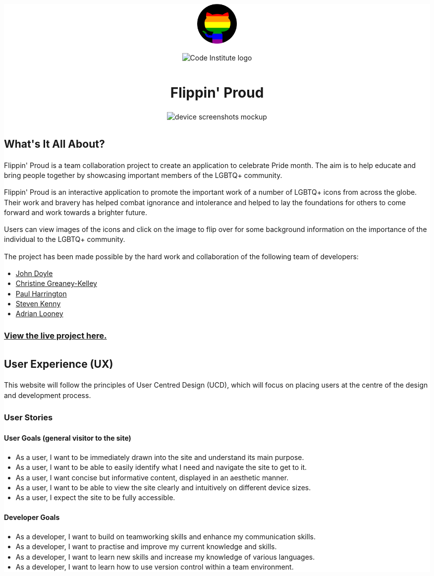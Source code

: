 <p align="center"><img src="static/images/gh-logo-pride.png" alt="GitHub Pride background logo" width="80" height="auto"></p>

<p align="center"><img src="https://codeinstitute.s3.amazonaws.com/fullstack/ci_logo_small.png" alt="Code Institute logo" width="200" height="auto"></p>

<h1 align='center'>Flippin' Proud</h1>

<p align="center"><img src="static/images/device-screenshots.png" alt="device screenshots mockup" width="70%" height="auto"></p>

## What's It All About?
Flippin' Proud is a team collaboration project to create an application to celebrate Pride month. The aim is to help educate and bring people together by showcasing important members of the LGBTQ+ community.

Flippin' Proud is an interactive application to promote the important work of a number of LGBTQ+ icons from across the globe. Their work and bravery has helped combat ignorance and intolerance and helped to lay the foundations for others to come forward and work towards a brighter future. 

Users can view images of the icons and click on the image to flip over for some background information on the importance of the individual to the LGBTQ+ community.

The project has been made possible by the hard work and collaboration of the following team of developers:

 - [John Doyle](https://github.com/Aramantos)
 - [Christine Greaney-Kelley](https://github.com/christine-gk416)
 - [Paul Harrington](https://github.com/loosenthedark)
 - [Steven Kenny](https://github.com/SteveKennyUK)
 - [Adrian Looney](https://github.com/Jammerref2015)

### [View the live project here.](https://jammerref2015.github.io/Flipping-Proud/)

## User Experience (UX)
This website will follow the principles of User Centred Design (UCD), which will focus on placing users at the centre of the design and development process.
### User Stories
#### User Goals (general visitor to the site)
 -   As a user, I want to be immediately drawn into the site and understand its main purpose.
 -   As a user, I want to be able to easily identify what I need and navigate the site to get to it.
 -   As a user, I want concise but informative content, displayed in an aesthetic manner.
 -   As a user, I want to be able to view the site clearly and intuitively on different device sizes.
 -   As a user, I expect the site to be fully accessible.
#### Developer Goals 
 -  As a developer, I want to build on teamworking skills and enhance my communication skills.
 - As a developer, I want to practise and improve my current knowledge and skills.
 - As a developer, I want to learn new skills and increase my knowledge of various languages.
 -  As a developer, I want to learn how to use version control within a team environment.